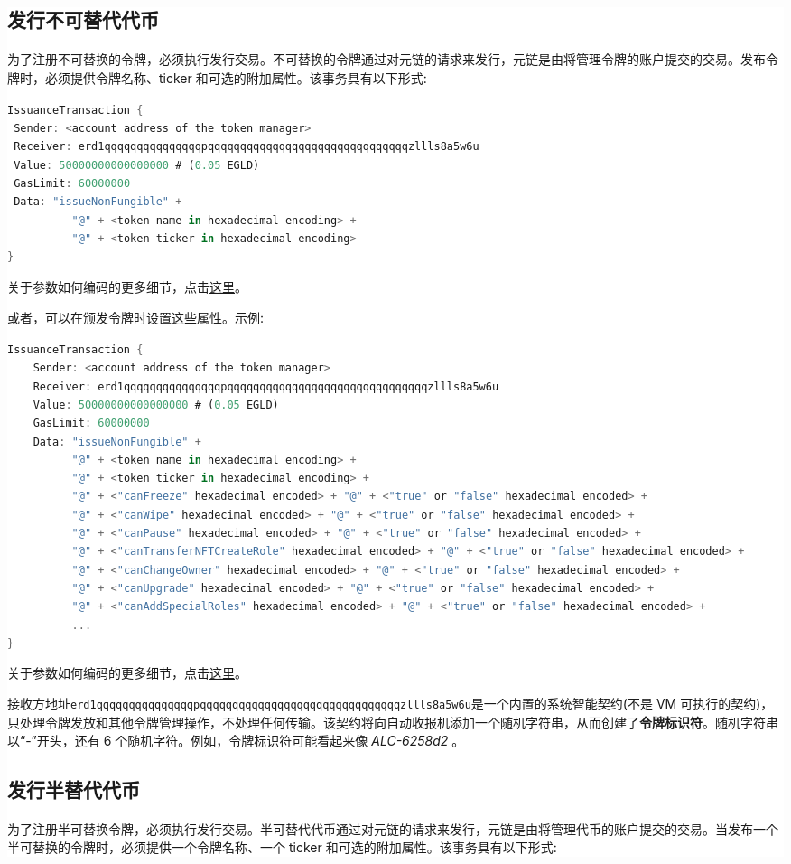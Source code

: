 ## **发行不可替代代币**

为了注册不可替换的令牌，必须执行发行交易。不可替换的令牌通过对元链的请求来发行，元链是由将管理令牌的账户提交的交易。发布令牌时，必须提供令牌名称、ticker 和可选的附加属性。该事务具有以下形式:

```rust
IssuanceTransaction {
 Sender: <account address of the token manager>
 Receiver: erd1qqqqqqqqqqqqqqqpqqqqqqqqqqqqqqqqqqqqqqqqqqqqqqqzllls8a5w6u
 Value: 50000000000000000 # (0.05 EGLD)
 GasLimit: 60000000
 Data: "issueNonFungible" +
          "@" + <token name in hexadecimal encoding> +
          "@" + <token ticker in hexadecimal encoding>
} 
```

关于参数如何编码的更多细节，点击[这里](/developers/sc-calls-format)。

或者，可以在颁发令牌时设置这些属性。示例:

```rust
IssuanceTransaction {
    Sender: <account address of the token manager>
    Receiver: erd1qqqqqqqqqqqqqqqpqqqqqqqqqqqqqqqqqqqqqqqqqqqqqqqzllls8a5w6u
    Value: 50000000000000000 # (0.05 EGLD)
    GasLimit: 60000000
    Data: "issueNonFungible" +
          "@" + <token name in hexadecimal encoding> +
          "@" + <token ticker in hexadecimal encoding> +
          "@" + <"canFreeze" hexadecimal encoded> + "@" + <"true" or "false" hexadecimal encoded> +
          "@" + <"canWipe" hexadecimal encoded> + "@" + <"true" or "false" hexadecimal encoded> +
          "@" + <"canPause" hexadecimal encoded> + "@" + <"true" or "false" hexadecimal encoded> +
          "@" + <"canTransferNFTCreateRole" hexadecimal encoded> + "@" + <"true" or "false" hexadecimal encoded> +
          "@" + <"canChangeOwner" hexadecimal encoded> + "@" + <"true" or "false" hexadecimal encoded> +
          "@" + <"canUpgrade" hexadecimal encoded> + "@" + <"true" or "false" hexadecimal encoded> +
          "@" + <"canAddSpecialRoles" hexadecimal encoded> + "@" + <"true" or "false" hexadecimal encoded> +
          ...
} 
```

关于参数如何编码的更多细节，点击[这里](/developers/sc-calls-format)。

接收方地址`erd1qqqqqqqqqqqqqqqpqqqqqqqqqqqqqqqqqqqqqqqqqqqqqqqzllls8a5w6u`是一个内置的系统智能契约(不是 VM 可执行的契约)，只处理令牌发放和其他令牌管理操作，不处理任何传输。该契约将向自动收报机添加一个随机字符串，从而创建了**令牌标识符**。随机字符串以“-”开头，还有 6 个随机字符。例如，令牌标识符可能看起来像 *ALC-6258d2* 。

## **发行半替代代币**

为了注册半可替换令牌，必须执行发行交易。半可替代代币通过对元链的请求来发行，元链是由将管理代币的账户提交的交易。当发布一个半可替换的令牌时，必须提供一个令牌名称、一个 ticker 和可选的附加属性。该事务具有以下形式:
